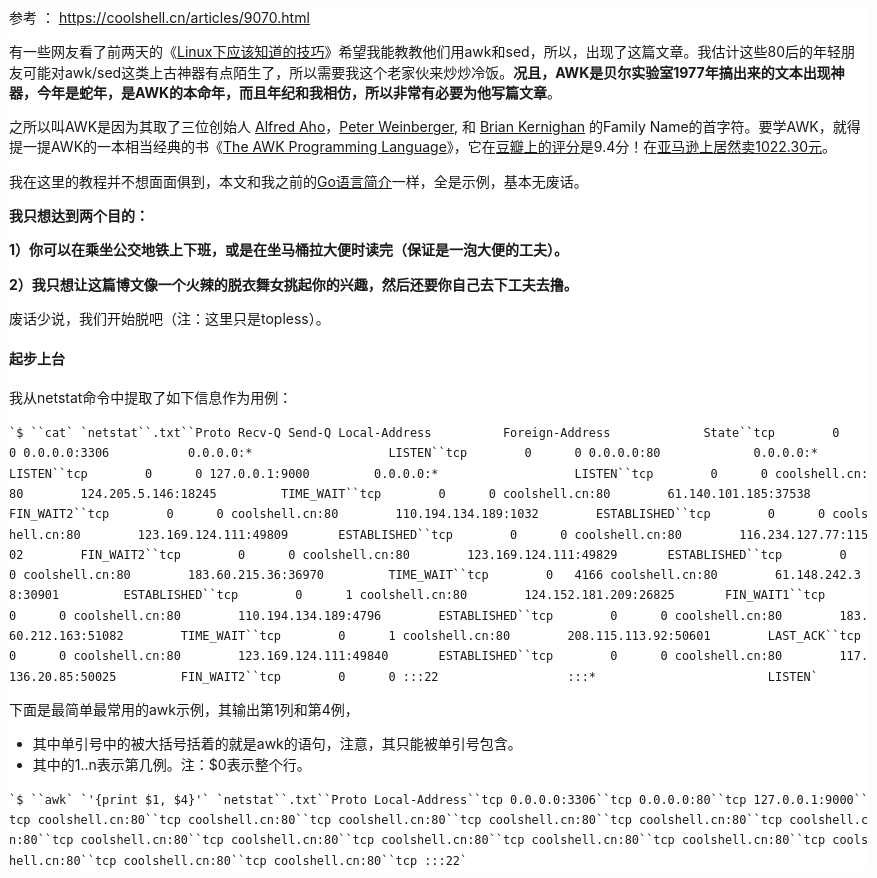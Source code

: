 参考 ： https://coolshell.cn/articles/9070.html

有一些网友看了前两天的《[Linux下应该知道的技巧](https://coolshell.cn/articles/8883.html)》希望我能教教他们用awk和sed，所以，出现了这篇文章。我估计这些80后的年轻朋友可能对awk/sed这类上古神器有点陌生了，所以需要我这个老家伙来炒炒冷饭。**况且，AWK是贝尔实验室1977年搞出来的文本出现神器，今年是蛇年，是AWK的本命年，而且年纪和我相仿，所以非常有必要为他写篇文章**。

之所以叫AWK是因为其取了三位创始人 [Alfred Aho](http://en.wikipedia.org/wiki/Alfred_Aho)，[Peter Weinberger](http://en.wikipedia.org/wiki/Peter_J._Weinberger), 和 [Brian Kernighan](http://en.wikipedia.org/wiki/Brian_Kernighan) 的Family Name的首字符。要学AWK，就得提一提AWK的一本相当经典的书《[The AWK Programming Language](http://plan9.bell-labs.com/cm/cs/awkbook/)》，它在[豆瓣上的评分](http://book.douban.com/subject/1876898/)是9.4分！在[亚马逊上居然卖1022.30元](http://www.amazon.cn/mn/detailApp/?asin=020107981X)。

我在这里的教程并不想面面俱到，本文和我之前的[Go语言简介](https://coolshell.cn/articles/8460.html)一样，全是示例，基本无废话。

**我只想达到两个目的：**

**1）你可以在乘坐公交地铁上下班，或是在坐马桶拉大便时读完（保证是一泡大便的工夫）。**

**2）我只想让这篇博文像一个火辣的脱衣舞女挑起你的兴趣，然后还要你自己去下工夫去撸。**

废话少说，我们开始脱吧（注：这里只是topless）。

#### 起步上台

我从netstat命令中提取了如下信息作为用例：



```shell
`$ ``cat` `netstat``.txt``Proto Recv-Q Send-Q Local-Address          Foreign-Address             State``tcp        0      0 0.0.0.0:3306           0.0.0.0:*                   LISTEN``tcp        0      0 0.0.0.0:80             0.0.0.0:*                   LISTEN``tcp        0      0 127.0.0.1:9000         0.0.0.0:*                   LISTEN``tcp        0      0 coolshell.cn:80        124.205.5.146:18245         TIME_WAIT``tcp        0      0 coolshell.cn:80        61.140.101.185:37538        FIN_WAIT2``tcp        0      0 coolshell.cn:80        110.194.134.189:1032        ESTABLISHED``tcp        0      0 coolshell.cn:80        123.169.124.111:49809       ESTABLISHED``tcp        0      0 coolshell.cn:80        116.234.127.77:11502        FIN_WAIT2``tcp        0      0 coolshell.cn:80        123.169.124.111:49829       ESTABLISHED``tcp        0      0 coolshell.cn:80        183.60.215.36:36970         TIME_WAIT``tcp        0   4166 coolshell.cn:80        61.148.242.38:30901         ESTABLISHED``tcp        0      1 coolshell.cn:80        124.152.181.209:26825       FIN_WAIT1``tcp        0      0 coolshell.cn:80        110.194.134.189:4796        ESTABLISHED``tcp        0      0 coolshell.cn:80        183.60.212.163:51082        TIME_WAIT``tcp        0      1 coolshell.cn:80        208.115.113.92:50601        LAST_ACK``tcp        0      0 coolshell.cn:80        123.169.124.111:49840       ESTABLISHED``tcp        0      0 coolshell.cn:80        117.136.20.85:50025         FIN_WAIT2``tcp        0      0 :::22                  :::*                        LISTEN`
```

下面是最简单最常用的awk示例，其输出第1列和第4例，

- 其中单引号中的被大括号括着的就是awk的语句，注意，其只能被单引号包含。
- 其中的$1..$n表示第几例。注：$0表示整个行。

```shell
`$ ``awk` `'{print $1, $4}'` `netstat``.txt``Proto Local-Address``tcp 0.0.0.0:3306``tcp 0.0.0.0:80``tcp 127.0.0.1:9000``tcp coolshell.cn:80``tcp coolshell.cn:80``tcp coolshell.cn:80``tcp coolshell.cn:80``tcp coolshell.cn:80``tcp coolshell.cn:80``tcp coolshell.cn:80``tcp coolshell.cn:80``tcp coolshell.cn:80``tcp coolshell.cn:80``tcp coolshell.cn:80``tcp coolshell.cn:80``tcp coolshell.cn:80``tcp coolshell.cn:80``tcp :::22`
```
